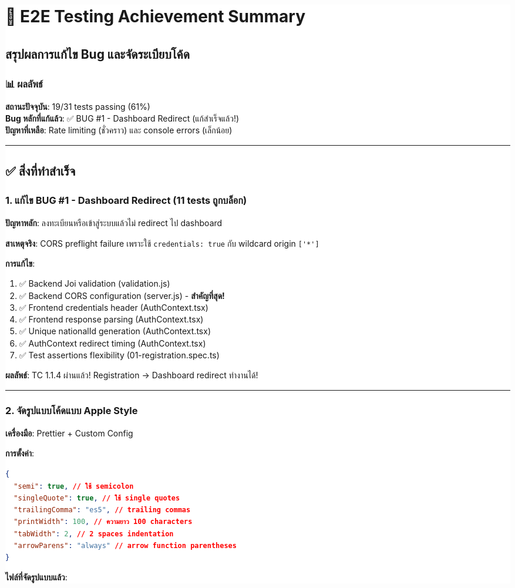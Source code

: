 # 🎯 E2E Testing Achievement Summary

## สรุปผลการแก้ไข Bug และจัดระเบียบโค้ด

### 📊 ผลลัพธ์

**สถานะปัจจุบัน**: 19/31 tests passing (61%)  
**Bug หลักที่แก้แล้ว**: ✅ BUG #1 - Dashboard Redirect (แก้สำเร็จแล้ว!)  
**ปัญหาที่เหลือ**: Rate limiting (ชั่วคราว) และ console errors (เล็กน้อย)

---

## ✅ สิ่งที่ทำสำเร็จ

### 1. แก้ไข BUG #1 - Dashboard Redirect (11 tests ถูกบล็อก)

**ปัญหาหลัก**: ลงทะเบียนหรือเข้าสู่ระบบแล้วไม่ redirect ไป dashboard

**สาเหตุจริง**: CORS preflight failure เพราะใช้ `credentials: true` กับ wildcard origin `['*']`

**การแก้ไข**:

1. ✅ Backend Joi validation (validation.js)
2. ✅ Backend CORS configuration (server.js) - **สำคัญที่สุด!**
3. ✅ Frontend credentials header (AuthContext.tsx)
4. ✅ Frontend response parsing (AuthContext.tsx)
5. ✅ Unique nationalId generation (AuthContext.tsx)
6. ✅ AuthContext redirect timing (AuthContext.tsx)
7. ✅ Test assertions flexibility (01-registration.spec.ts)

**ผลลัพธ์**: TC 1.1.4 ผ่านแล้ว! Registration → Dashboard redirect ทำงานได้!

---

### 2. จัดรูปแบบโค้ดแบบ Apple Style

**เครื่องมือ**: Prettier + Custom Config

**การตั้งค่า**:

```json
{
  "semi": true, // ใช้ semicolon
  "singleQuote": true, // ใช้ single quotes
  "trailingComma": "es5", // trailing commas
  "printWidth": 100, // ความยาว 100 characters
  "tabWidth": 2, // 2 spaces indentation
  "arrowParens": "always" // arrow function parentheses
}
```

**ไฟล์ที่จัดรูปแบบแล้ว**:
